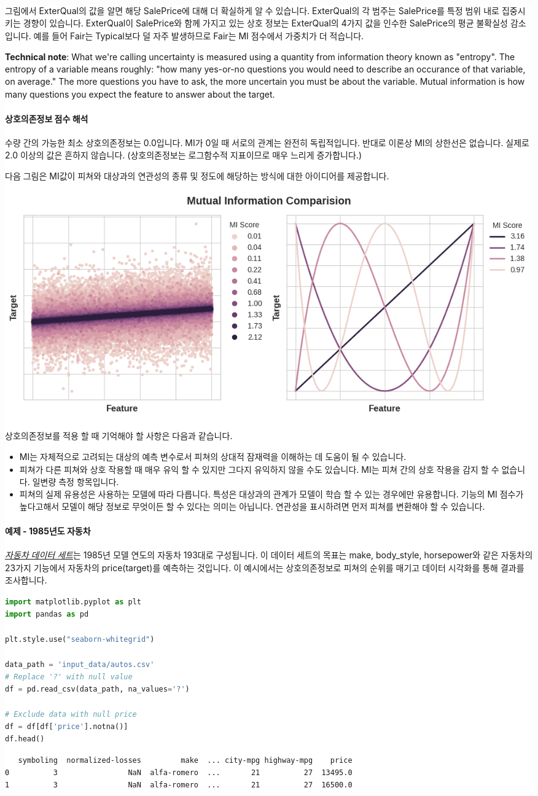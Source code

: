 그림에서 ExterQual의 값을 알면 해당 SalePrice에 대해 더 확실하게 알 수 있습니다. ExterQual의 각 범주는 SalePrice를 특정 범위 내로 집중시키는 경향이 있습니다. ExterQual이 SalePrice와 함께 가지고 있는 상호 정보는 ExterQual의 4가지 값을 인수한 SalePrice의 평균 불확실성 감소입니다. 예를 들어 Fair는 Typical보다 덜 자주 발생하므로 Fair는 MI 점수에서 가중치가 더 적습니다.

<b>Technical note</b>: What we're calling uncertainty is measured using a quantity from information theory known as "entropy". The entropy of a variable means roughly: "how many yes-or-no questions you would need to describe an occurance of that variable, on average." The more questions you have to ask, the more uncertain you must be about the variable. Mutual information is how many questions you expect the feature to answer about the target.

#### 상호의존정보 점수 해석
수량 간의 가능한 최소 상호의존정보는 0.0입니다. MI가 0일 때 서로의 관계는 완전히 독립적입니다. 반대로 이론상 MI의 상한선은 없습니다. 실제로 2.0 이상의 값은 흔하지 않습니다. (상호의존정보는 로그함수적 지표이므로 매우 느리게 증가합니다.)

다음 그림은 MI값이 피쳐와 대상과의 연관성의 종류 및 정도에 해당하는 방식에 대한 아이디어를 제공합니다.

![사진](/assets/imgs/posts/ml/feature-engineering-004.png)

상호의존정보를 적용 할 때 기억해야 할 사항은 다음과 같습니다.
- MI는 자체적으로 고려되는 대상의 예측 변수로서 피쳐의 상대적 잠재력을 이해하는 데 도움이 될 수 있습니다.
- 피쳐가 다른 피쳐와 상호 작용할 때 매우 유익 할 수 있지만 그다지 유익하지 않을 수도 있습니다. MI는 피쳐 간의 상호 작용을 감지 할 수 없습니다. 일변량 측정 항목입니다.
- 피쳐의 실제 유용성은 사용하는 모델에 따라 다릅니다. 특성은 대상과의 관계가 모델이 학습 할 수 있는 경우에만 유용합니다. 기능의 MI 점수가 높다고해서 모델이 해당 정보로 무엇이든 할 수 있다는 의미는 아닙니다. 연관성을 표시하려면 먼저 피쳐를 변환해야 할 수 있습니다.

#### 예제 - 1985년도 자동차
[*자동차 데이터 세트*](https://www.kaggle.com/toramky/automobile-dataset)는 1985년 모델 연도의 자동차 193대로 구성됩니다. 이 데이터 세트의 목표는 make, body_style, horsepower와 같은 자동차의 23가지 기능에서 자동차의 price(target)를 예측하는 것입니다. 이 예시에서는 상호의존정보로 피쳐의 순위를 매기고 데이터 시각화를 통해 결과를 조사합니다.
```python
import matplotlib.pyplot as plt
import pandas as pd

plt.style.use("seaborn-whitegrid")

data_path = 'input_data/autos.csv'
# Replace '?' with null value
df = pd.read_csv(data_path, na_values='?')

# Exclude data with null price
df = df[df['price'].notna()]
df.head()
```
```text
   symboling  normalized-losses         make  ... city-mpg highway-mpg    price
0          3                NaN  alfa-romero  ...       21          27  13495.0
1          3                NaN  alfa-romero  ...       21          27  16500.0
```